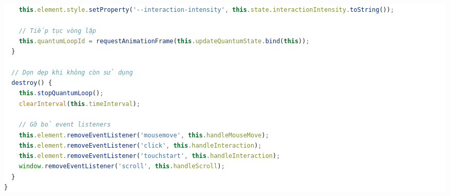 ```javascript
    this.element.style.setProperty('--interaction-intensity', this.state.interactionIntensity.toString());
    
    // Tiếp tục vòng lặp
    this.quantumLoopId = requestAnimationFrame(this.updateQuantumState.bind(this));
  }
  
  // Dọn dẹp khi không còn sử dụng
  destroy() {
    this.stopQuantumLoop();
    clearInterval(this.timeInterval);
    
    // Gỡ bỏ event listeners
    this.element.removeEventListener('mousemove', this.handleMouseMove);
    this.element.removeEventListener('click', this.handleInteraction);
    this.element.removeEventListener('touchstart', this.handleInteraction);
    window.removeEventListener('scroll', this.handleScroll);
  }
}